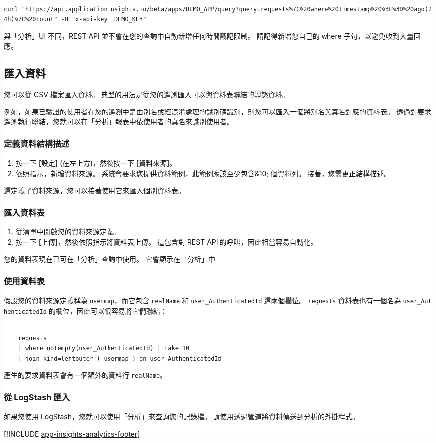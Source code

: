 ```PS
curl "https://api.applicationinsights.io/beta/apps/DEMO_APP/query?query=requests%7C%20where%20timestamp%20%3E%3D%20ago(24h)%7C%20count" -H "x-api-key: DEMO_KEY"
```

與「分析」UI 不同，REST API 並不會在您的查詢中自動新增任何時間戳記限制。 請記得新增您自己的 where 子句，以避免收到大量回應。



## <a name="import-data"></a>匯入資料

您可以從 CSV 檔案匯入資料。 典型的用法是從您的遙測匯入可以與資料表聯結的靜態資料。 

例如，如果已驗證的使用者在您的遙測中是由別名或經混淆處理的識別碼識別，則您可以匯入一個將別名與真名對應的資料表。 透過對要求遙測執行聯結，您就可以在「分析」報表中依使用者的真名來識別使用者。

### <a name="define-your-data-schema"></a>定義資料結構描述

1. 按一下 [設定] \(在左上方)，然後按一下 [資料來源]。 
2. 依照指示，新增資料來源。 系統會要求您提供資料範例，此範例應該至少包含&10; 個資料列。 接著，您需更正結構描述。

這定義了資料來源，您可以接著使用它來匯入個別資料表。

### <a name="import-a-table"></a>匯入資料表

1. 從清單中開啟您的資料來源定義。
2. 按一下 [上傳]，然後依照指示將資料表上傳。 這包含對 REST API 的呼叫，因此相當容易自動化。 

您的資料表現在已可在「分析」查詢中使用。 它會顯示在「分析」中 

### <a name="use-the-table"></a>使用資料表

假設您的資料來源定義稱為 `usermap`，而它包含 `realName` 和 `user_AuthenticatedId` 這兩個欄位。 `requests` 資料表也有一個名為 `user_AuthenticatedId` 的欄位，因此可以很容易將它們聯結：

```AIQL

    requests
    | where notempty(user_AuthenticatedId) | take 10
    | join kind=leftouter ( usermap ) on user_AuthenticatedId 
```
產生的要求資料表會有一個額外的資料行 `realName`。

### <a name="import-from-logstash"></a>從 LogStash 匯入

如果您使用 [LogStash](https://www.elastic.co/guide/en/logstash/current/getting-started-with-logstash.html)，您就可以使用「分析」來查詢您的記錄檔。 請使用[透過管道將資料傳送到分析的外掛程式](https://github.com/Microsoft/logstash-output-application-insights)。 



[!INCLUDE [app-insights-analytics-footer](../../includes/app-insights-analytics-footer.md)]







